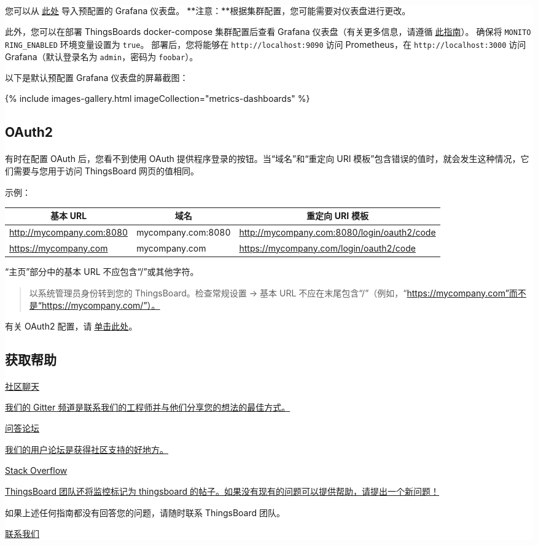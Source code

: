 您可以从 [此处](https://github.com/thingsboard/thingsboard/tree/master/docker/monitoring/grafana/provisioning/dashboards) 导入预配置的 Grafana 仪表盘。
**注意：**根据集群配置，您可能需要对仪表盘进行更改。

此外，您可以在部署 ThingsBoards docker-compose 集群配置后查看 Grafana 仪表盘（有关更多信息，请遵循 [此指南](/docs/user-guide/install/{{docsPrefix}}cluster/docker-compose-setup/)）。
确保将 `MONITORING_ENABLED` 环境变量设置为 `true`。
部署后，您将能够在 `http://localhost:9090` 访问 Prometheus，在 `http://localhost:3000` 访问 Grafana（默认登录名为 `admin`，密码为 `foobar`）。

以下是默认预配置 Grafana 仪表盘的屏幕截图：

{% include images-gallery.html imageCollection="metrics-dashboards" %}


## OAuth2

有时在配置 OAuth 后，您看不到使用 OAuth 提供程序登录的按钮。当“域名”和“重定向 URI 模板”包含错误的值时，就会发生这种情况，它们需要与您用于访问 ThingsBoard 网页的值相同。

示例：

| 基本 URL |  域名     |  重定向 URI 模板                    |
|-----------------|----------------- |----------------------------------         |
|http://mycompany.com:8080    |mycompany.com:8080     | http://mycompany.com:8080/login/oauth2/code  |
|https://mycompany.com          |mycompany.com          | https://mycompany.com/login/oauth2/code       |

“主页”部分中的基本 URL 不应包含“/”或其他字符。

> 以系统管理员身份转到您的 ThingsBoard。检查常规设置 -> 基本 URL 不应在末尾包含“/”（例如，“https://mycompany.com”而不是“https://mycompany.com/”）。

有关 OAuth2 配置，请 [单击此处](/docs/{{docsPrefix}}user-guide/oauth-2-support/)。

## 获取帮助

<section id="talkToUs">
    <div id="gettingHelp">
        <a href="https://app.gitter.im/#/room/#thingsboard_chat:gitter.im">
            <span class="phrase-heading">社区聊天</span>
            <p>我们的 Gitter 频道是联系我们的工程师并与他们分享您的想法的最佳方式。</p>
        </a>
        <a href="https://groups.google.com/forum/#!forum/thingsboard">
            <span class="phrase-heading">问答论坛</span>
            <p>我们的用户论坛是获得社区支持的好地方。</p>
        </a>
        <a href="https://stackoverflow.com/questions/tagged/thingsboard">
            <span class="phrase-heading">Stack Overflow</span>
            <p>ThingsBoard 团队还将监控标记为 thingsboard 的帖子。如果没有现有的问题可以提供帮助，请提出一个新问题！</p>
        </a>
    </div>
</section>

如果上述任何指南都没有回答您的问题，请随时联系 ThingsBoard 团队。

<a class="button" href="/docs/contact-us/">联系我们</a>